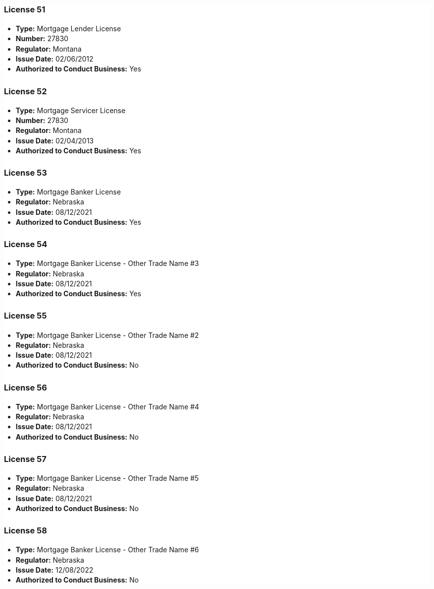 ### License 51
- **Type:** Mortgage Lender License
- **Number:** 27830
- **Regulator:** Montana
- **Issue Date:** 02/06/2012
- **Authorized to Conduct Business:** Yes

### License 52
- **Type:** Mortgage Servicer License
- **Number:** 27830
- **Regulator:** Montana
- **Issue Date:** 02/04/2013
- **Authorized to Conduct Business:** Yes

### License 53
- **Type:** Mortgage Banker License
- **Regulator:** Nebraska
- **Issue Date:** 08/12/2021
- **Authorized to Conduct Business:** Yes

### License 54
- **Type:** Mortgage Banker License - Other Trade Name #3
- **Regulator:** Nebraska
- **Issue Date:** 08/12/2021
- **Authorized to Conduct Business:** Yes

### License 55
- **Type:** Mortgage Banker License - Other Trade Name #2
- **Regulator:** Nebraska
- **Issue Date:** 08/12/2021
- **Authorized to Conduct Business:** No

### License 56
- **Type:** Mortgage Banker License - Other Trade Name #4
- **Regulator:** Nebraska
- **Issue Date:** 08/12/2021
- **Authorized to Conduct Business:** No

### License 57
- **Type:** Mortgage Banker License - Other Trade Name #5
- **Regulator:** Nebraska
- **Issue Date:** 08/12/2021
- **Authorized to Conduct Business:** No

### License 58
- **Type:** Mortgage Banker License - Other Trade Name #6
- **Regulator:** Nebraska
- **Issue Date:** 12/08/2022
- **Authorized to Conduct Business:** No
